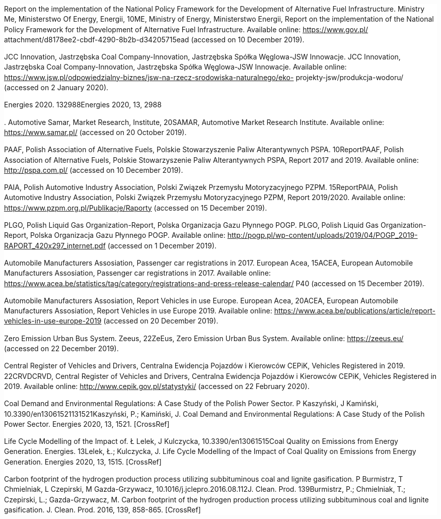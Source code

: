 Report on the implementation of the National Policy Framework for the Development of Alternative Fuel Infrastructure. Ministry Me, Ministerstwo Of Energy, Energii, 10ME, Ministry of Energy, Ministerstwo Energii, Report on the implementation of the National Policy Framework for the Development of Alternative Fuel Infrastructure. Available online: https://www.gov.pl/ attachment/d8178ee2-cbdf-4290-8b2b-d34205715ead (accessed on 10 December 2019).

JCC Innovation, Jastrzębska Coal Company-Innovation, Jastrzębska Spółka Węglowa-JSW Innowacje. JCC Innovation, Jastrzębska Coal Company-Innovation, Jastrzębska Spółka Węglowa-JSW Innowacje. Available online: https://www.jsw.pl/odpowiedzialny-biznes/jsw-na-rzecz-srodowiska-naturalnego/eko- projekty-jsw/produkcja-wodoru/ (accessed on 2 January 2020).

Energies 2020. 132988Energies 2020, 13, 2988

. Automotive Samar, Market Research, Institute, 20SAMAR, Automotive Market Research Institute. Available online: https://www.samar.pl/ (accessed on 20 October 2019).

PAAF, Polish Association of Alternative Fuels, Polskie Stowarzyszenie Paliw Alterantywnych PSPA. 10ReportPAAF, Polish Association of Alternative Fuels, Polskie Stowarzyszenie Paliw Alterantywnych PSPA, Report 2017 and 2019. Available online: http://pspa.com.pl/ (accessed on 10 December 2019).

PAIA, Polish Automotive Industry Association, Polski Związek Przemysłu Motoryzacyjnego PZPM. 15ReportPAIA, Polish Automotive Industry Association, Polski Związek Przemysłu Motoryzacyjnego PZPM, Report 2019/2020. Available online: https://www.pzpm.org.pl/Publikacje/Raporty (accessed on 15 December 2019).

PLGO, Polish Liquid Gas Organization-Report, Polska Organizacja Gazu Płynnego POGP. PLGO, Polish Liquid Gas Organization-Report, Polska Organizacja Gazu Płynnego POGP. Available online: http://pogp.pl/wp-content/uploads/2019/04/POGP_2019-RAPORT_420x297_internet.pdf (accessed on 1 December 2019).

Automobile Manufacturers Assosiation, Passenger car registrations in 2017. European Acea, 15ACEA, European Automobile Manufacturers Assosiation, Passenger car registrations in 2017. Available online: https://www.acea.be/statistics/tag/category/registrations-and-press-release-calendar/ P40 (accessed on 15 December 2019).

Automobile Manufacturers Assosiation, Report Vehicles in use Europe. European Acea, 20ACEA, European Automobile Manufacturers Assosiation, Report Vehicles in use Europe 2019. Available online: https://www.acea.be/publications/article/report-vehicles-in-use-europe-2019 (accessed on 20 December 2019).

Zero Emission Urban Bus System. Zeeus, 22ZeEus, Zero Emission Urban Bus System. Available online: https://zeeus.eu/ (accessed on 22 December 2019).

Central Register of Vehicles and Drivers, Centralna Ewidencja Pojazdów i Kierowców CEPiK, Vehicles Registered in 2019. 22CRVDCRVD, Central Register of Vehicles and Drivers, Centralna Ewidencja Pojazdów i Kierowców CEPiK, Vehicles Registered in 2019. Available online: http://www.cepik.gov.pl/statystyki/ (accessed on 22 February 2020).

Coal Demand and Environmental Regulations: A Case Study of the Polish Power Sector. P Kaszyński, J Kamiński, 10.3390/en13061521131521Kaszyński, P.; Kamiński, J. Coal Demand and Environmental Regulations: A Case Study of the Polish Power Sector. Energies 2020, 13, 1521. [CrossRef]

Life Cycle Modelling of the Impact of. Ł Lelek, J Kulczycka, 10.3390/en13061515Coal Quality on Emissions from Energy Generation. Energies. 13Lelek, Ł.; Kulczycka, J. Life Cycle Modelling of the Impact of Coal Quality on Emissions from Energy Generation. Energies 2020, 13, 1515. [CrossRef]

Carbon footprint of the hydrogen production process utilizing subbituminous coal and lignite gasification. P Burmistrz, T Chmielniak, L Czepirski, M Gazda-Grzywacz, 10.1016/j.jclepro.2016.08.112J. Clean. Prod. 139Burmistrz, P.; Chmielniak, T.; Czepirski, L.; Gazda-Grzywacz, M. Carbon footprint of the hydrogen production process utilizing subbituminous coal and lignite gasification. J. Clean. Prod. 2016, 139, 858-865. [CrossRef]
